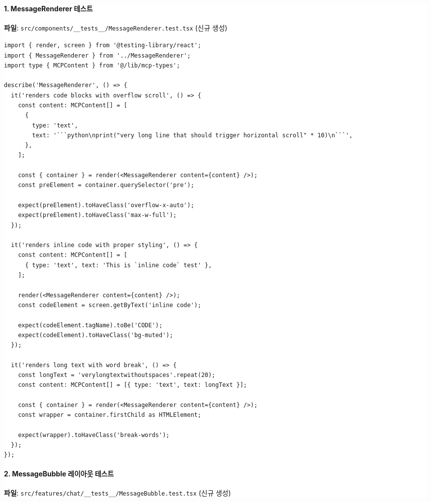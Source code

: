 #### 1. MessageRenderer 테스트

**파일**: `src/components/__tests__/MessageRenderer.test.tsx` (신규 생성)

````tsx
import { render, screen } from '@testing-library/react';
import { MessageRenderer } from '../MessageRenderer';
import type { MCPContent } from '@/lib/mcp-types';

describe('MessageRenderer', () => {
  it('renders code blocks with overflow scroll', () => {
    const content: MCPContent[] = [
      {
        type: 'text',
        text: '```python\nprint("very long line that should trigger horizontal scroll" * 10)\n```',
      },
    ];

    const { container } = render(<MessageRenderer content={content} />);
    const preElement = container.querySelector('pre');

    expect(preElement).toHaveClass('overflow-x-auto');
    expect(preElement).toHaveClass('max-w-full');
  });

  it('renders inline code with proper styling', () => {
    const content: MCPContent[] = [
      { type: 'text', text: 'This is `inline code` test' },
    ];

    render(<MessageRenderer content={content} />);
    const codeElement = screen.getByText('inline code');

    expect(codeElement.tagName).toBe('CODE');
    expect(codeElement).toHaveClass('bg-muted');
  });

  it('renders long text with word break', () => {
    const longText = 'verylongtextwithoutspaces'.repeat(20);
    const content: MCPContent[] = [{ type: 'text', text: longText }];

    const { container } = render(<MessageRenderer content={content} />);
    const wrapper = container.firstChild as HTMLElement;

    expect(wrapper).toHaveClass('break-words');
  });
});
````

#### 2. MessageBubble 레이아웃 테스트

**파일**: `src/features/chat/__tests__/MessageBubble.test.tsx` (신규 생성)
